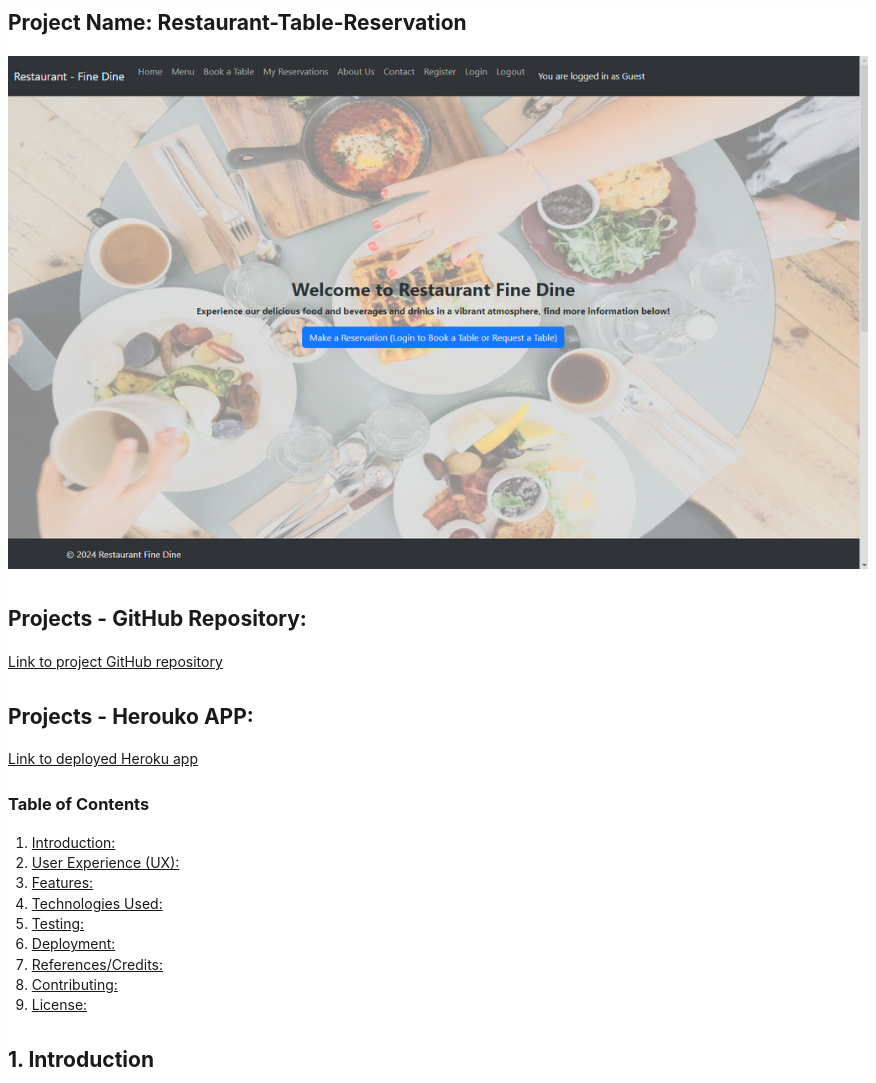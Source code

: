 ## Project Name: Restaurant-Table-Reservation

![Restaurant Table Reservation](restaurant/images/home1.png)


## Projects - GitHub Repository:
[Link to project GitHub repository](https://github.com/OV00VO/restaurant-table-reservation)

## Projects - Herouko APP:
[Link to deployed Heroku app](https://restaurant-table-reservation-1359a4e78b73.herokuapp.com/)

### Table of Contents
1. [Introduction:](#1-introduction)
2. [User Experience (UX):](#2-user-experience-ux)
3. [Features:](#3-features)
4. [Technologies Used:](#4-technologies-used) 
5. [Testing:](#5-testing)
6. [Deployment:](#6-deployment)
7. [References/Credits:](#7-references-and-credits)
8. [Contributing:](#8-contributing)
9. [License:](#9-licence)

## 1. Introduction
